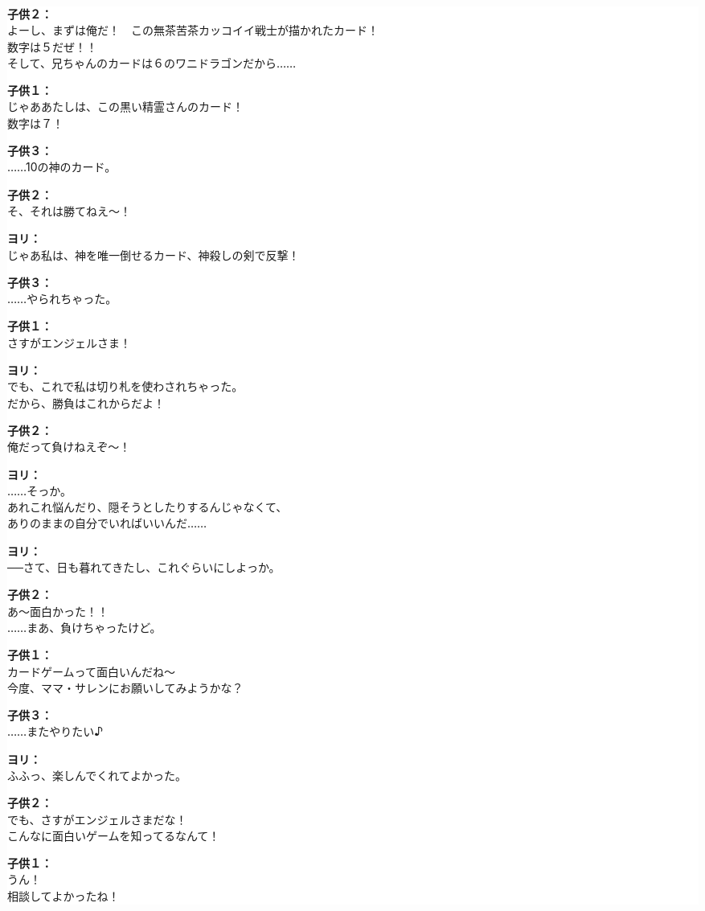 **子供２：**  
よーし、まずは俺だ！　この無茶苦茶カッコイイ戦士が描かれたカード！  
数字は５だぜ！！  
そして、兄ちゃんのカードは６のワニドラゴンだから……  
  
**子供１：**  
じゃああたしは、この黒い精霊さんのカード！  
数字は７！  
  
**子供３：**  
……10の神のカード。  
  
**子供２：**  
そ、それは勝てねえ～！  
  
**ヨリ：**  
じゃあ私は、神を唯一倒せるカード、神殺しの剣で反撃！  
  
**子供３：**  
……やられちゃった。  
  
**子供１：**  
さすがエンジェルさま！  
  
**ヨリ：**  
でも、これで私は切り札を使わされちゃった。  
だから、勝負はこれからだよ！  
  
**子供２：**  
俺だって負けねえぞ～！  
  
**ヨリ：**  
……そっか。  
あれこれ悩んだり、隠そうとしたりするんじゃなくて、  
ありのままの自分でいればいいんだ……  
  
**ヨリ：**  
──さて、日も暮れてきたし、これぐらいにしよっか。  
  
**子供２：**  
あ～面白かった！！  
……まあ、負けちゃったけど。  
  
**子供１：**  
カードゲームって面白いんだね～  
今度、ママ・サレンにお願いしてみようかな？  
  
**子供３：**  
……またやりたい♪  
  
**ヨリ：**  
ふふっ、楽しんでくれてよかった。  
  
**子供２：**  
でも、さすがエンジェルさまだな！  
こんなに面白いゲームを知ってるなんて！  
  
**子供１：**  
うん！  
相談してよかったね！  
  